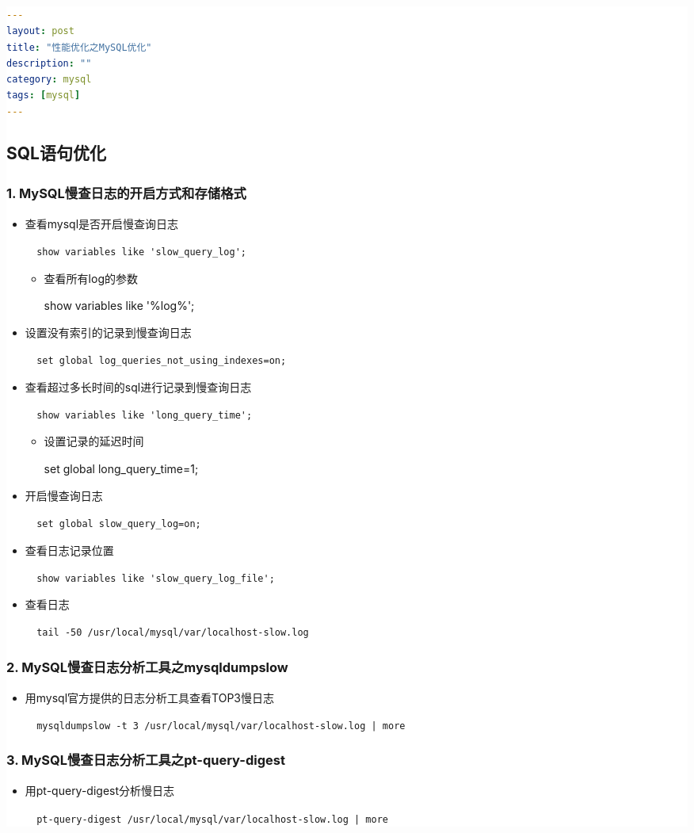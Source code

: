 ```yaml
---
layout: post
title: "性能优化之MySQL优化"
description: ""
category: mysql
tags: [mysql]
---
```



## SQL语句优化

### 1. MySQL慢查日志的开启方式和存储格式 

- 查看mysql是否开启慢查询日志

        show variables like 'slow_query_log';
    
    - 查看所有log的参数
      
        show variables like '%log%';

- 设置没有索引的记录到慢查询日志

        set global log_queries_not_using_indexes=on;

- 查看超过多长时间的sql进行记录到慢查询日志

        show variables like 'long_query_time';
    
    - 设置记录的延迟时间
    
        set global long_query_time=1;

- 开启慢查询日志

        set global slow_query_log=on;
      
- 查看日志记录位置

        show variables like 'slow_query_log_file';

- 查看日志

        tail -50 /usr/local/mysql/var/localhost-slow.log
        
        
### 2. MySQL慢查日志分析工具之mysqldumpslow

- 用mysql官方提供的日志分析工具查看TOP3慢日志

        mysqldumpslow -t 3 /usr/local/mysql/var/localhost-slow.log | more
        
### 3. MySQL慢查日志分析工具之pt-query-digest


- 用pt-query-digest分析慢日志

        pt-query-digest /usr/local/mysql/var/localhost-slow.log | more
        